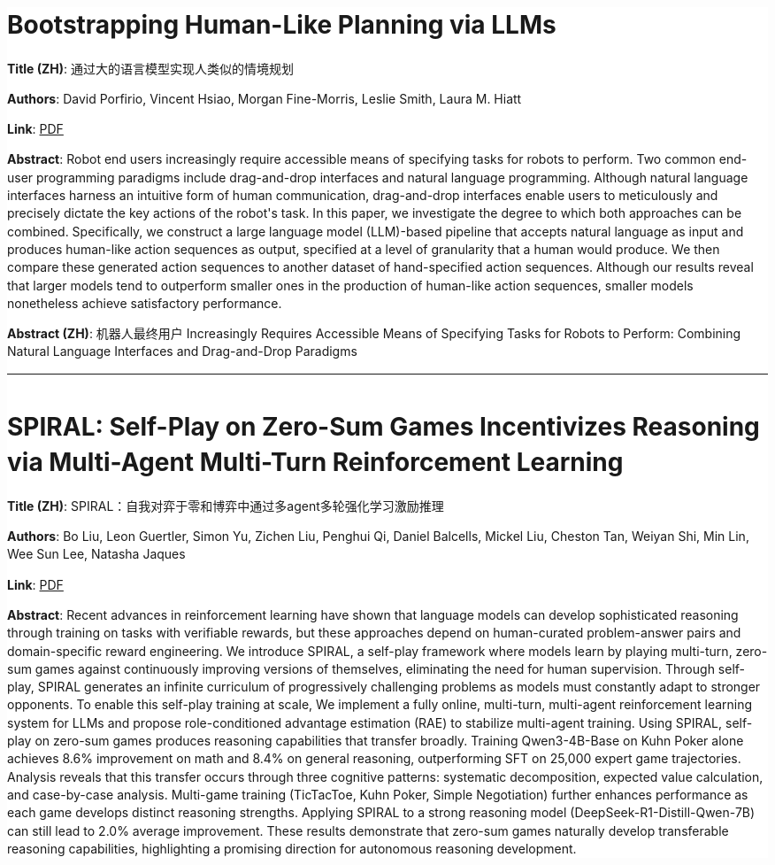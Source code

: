 # Bootstrapping Human-Like Planning via LLMs 

**Title (ZH)**: 通过大的语言模型实现人类似的情境规划 

**Authors**: David Porfirio, Vincent Hsiao, Morgan Fine-Morris, Leslie Smith, Laura M. Hiatt  

**Link**: [PDF](https://arxiv.org/pdf/2506.22604)  

**Abstract**: Robot end users increasingly require accessible means of specifying tasks for robots to perform. Two common end-user programming paradigms include drag-and-drop interfaces and natural language programming. Although natural language interfaces harness an intuitive form of human communication, drag-and-drop interfaces enable users to meticulously and precisely dictate the key actions of the robot's task. In this paper, we investigate the degree to which both approaches can be combined. Specifically, we construct a large language model (LLM)-based pipeline that accepts natural language as input and produces human-like action sequences as output, specified at a level of granularity that a human would produce. We then compare these generated action sequences to another dataset of hand-specified action sequences. Although our results reveal that larger models tend to outperform smaller ones in the production of human-like action sequences, smaller models nonetheless achieve satisfactory performance. 

**Abstract (ZH)**: 机器人最终用户 Increasingly Requires Accessible Means of Specifying Tasks for Robots to Perform: Combining Natural Language Interfaces and Drag-and-Drop Paradigms 

---
# SPIRAL: Self-Play on Zero-Sum Games Incentivizes Reasoning via Multi-Agent Multi-Turn Reinforcement Learning 

**Title (ZH)**: SPIRAL：自我对弈于零和博弈中通过多agent多轮强化学习激励推理 

**Authors**: Bo Liu, Leon Guertler, Simon Yu, Zichen Liu, Penghui Qi, Daniel Balcells, Mickel Liu, Cheston Tan, Weiyan Shi, Min Lin, Wee Sun Lee, Natasha Jaques  

**Link**: [PDF](https://arxiv.org/pdf/2506.24119)  

**Abstract**: Recent advances in reinforcement learning have shown that language models can develop sophisticated reasoning through training on tasks with verifiable rewards, but these approaches depend on human-curated problem-answer pairs and domain-specific reward engineering. We introduce SPIRAL, a self-play framework where models learn by playing multi-turn, zero-sum games against continuously improving versions of themselves, eliminating the need for human supervision. Through self-play, SPIRAL generates an infinite curriculum of progressively challenging problems as models must constantly adapt to stronger opponents. To enable this self-play training at scale, We implement a fully online, multi-turn, multi-agent reinforcement learning system for LLMs and propose role-conditioned advantage estimation (RAE) to stabilize multi-agent training. Using SPIRAL, self-play on zero-sum games produces reasoning capabilities that transfer broadly. Training Qwen3-4B-Base on Kuhn Poker alone achieves 8.6% improvement on math and 8.4% on general reasoning, outperforming SFT on 25,000 expert game trajectories. Analysis reveals that this transfer occurs through three cognitive patterns: systematic decomposition, expected value calculation, and case-by-case analysis. Multi-game training (TicTacToe, Kuhn Poker, Simple Negotiation) further enhances performance as each game develops distinct reasoning strengths. Applying SPIRAL to a strong reasoning model (DeepSeek-R1-Distill-Qwen-7B) can still lead to 2.0% average improvement. These results demonstrate that zero-sum games naturally develop transferable reasoning capabilities, highlighting a promising direction for autonomous reasoning development. 
